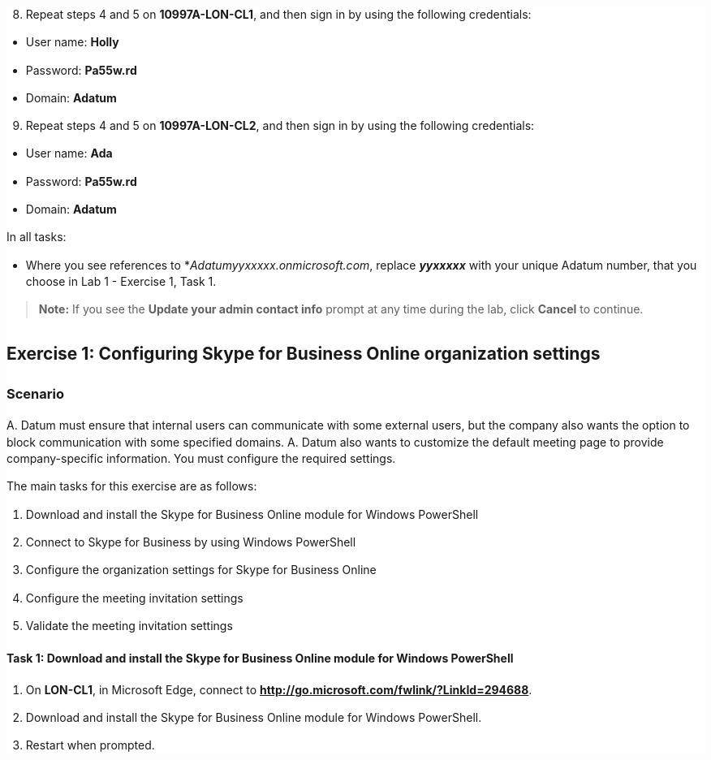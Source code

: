 8. Repeat steps 4 and 5 on  **10997A-LON-CL1**, and then sign in by using the following credentials:

  - User name:  **Holly**

  - Password:  **Pa55w.rd**

  - Domain:  **Adatum**

9. Repeat steps 4 and 5 on  **10997A-LON-CL2**, and then sign in by using the following credentials:

  - User name:  **Ada**

  - Password:  **Pa55w.rd**

  - Domain:  **Adatum**


 In all tasks:

- Where you see references to **Adatum*yyxxxxx*.onmicrosoft.com*, replace ***yyxxxxx*** with your unique Adatum number, that you choose in Lab 1 - Exercise 1, Task 1.

>  **Note:** If you see the **Update your admin contact info** prompt at any time during the lab, click **Cancel** to continue.


## Exercise 1: Configuring Skype for Business Online organization settings
  
### Scenario
  
 A. Datum must ensure that internal users can communicate with some external users, but the company also wants the option to block communication with some specified domains. A. Datum also wants to customize the default meeting page to provide company-specific information. You must configure the required settings.

The main tasks for this exercise are as follows:

1. Download and install the Skype for Business Online module for Windows PowerShell

2. Connect to Skype for Business by using Windows PowerShell

3. Configure the organization settings for Skype for Business Online

4. Configure the meeting invitation settings

5. Validate the meeting invitation settings



#### Task 1: Download and install the Skype for Business Online module for Windows PowerShell
  
1. On  **LON-CL1**, in Microsoft Edge, connect to  **http://go.microsoft.com/fwlink/?LinkId=294688**.

2. Download and install the Skype for Business Online module for Windows PowerShell.

3. Restart when prompted.
